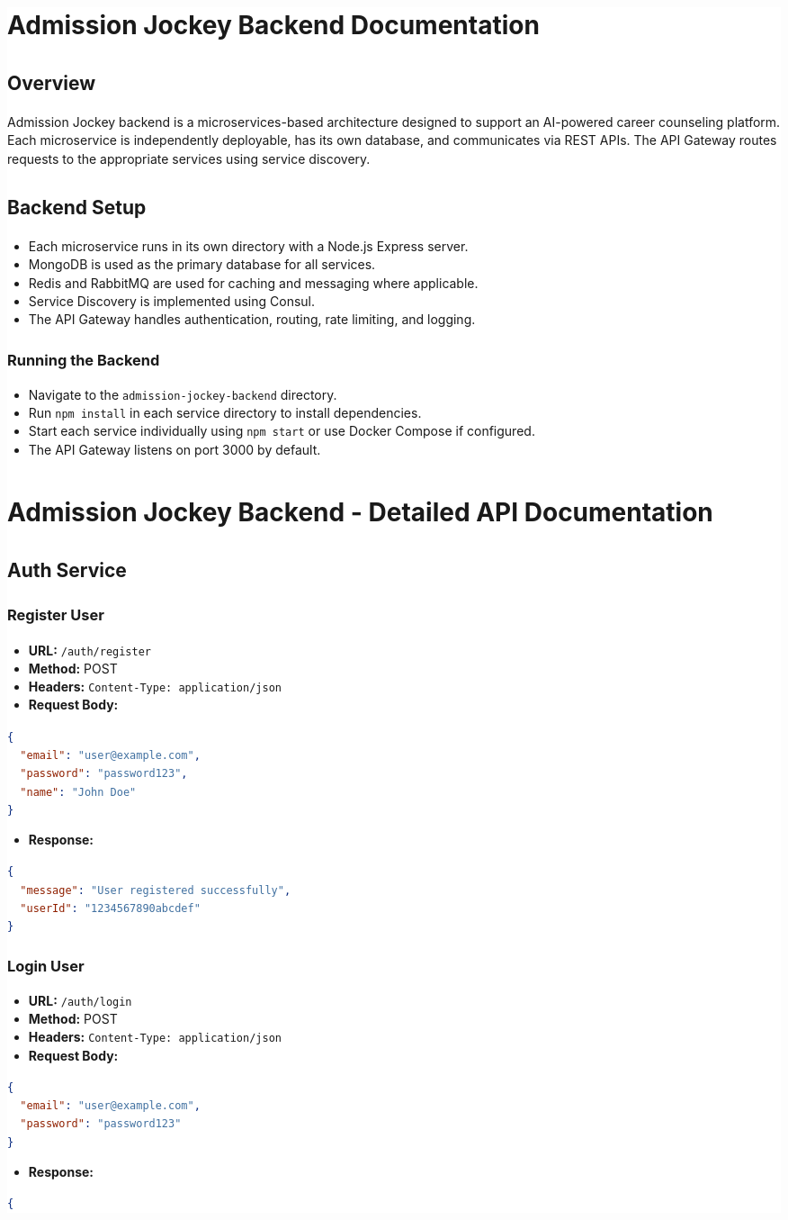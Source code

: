 # Admission Jockey Backend Documentation

## Overview
Admission Jockey backend is a microservices-based architecture designed to support an AI-powered career counseling platform. Each microservice is independently deployable, has its own database, and communicates via REST APIs. The API Gateway routes requests to the appropriate services using service discovery.

## Backend Setup
- Each microservice runs in its own directory with a Node.js Express server.
- MongoDB is used as the primary database for all services.
- Redis and RabbitMQ are used for caching and messaging where applicable.
- Service Discovery is implemented using Consul.
- The API Gateway handles authentication, routing, rate limiting, and logging.

### Running the Backend
- Navigate to the `admission-jockey-backend` directory.
- Run `npm install` in each service directory to install dependencies.
- Start each service individually using `npm start` or use Docker Compose if configured.
- The API Gateway listens on port 3000 by default.


# Admission Jockey Backend - Detailed API Documentation

## Auth Service

### Register User
- **URL:** `/auth/register`
- **Method:** POST
- **Headers:** `Content-Type: application/json`
- **Request Body:**
```json
{
  "email": "user@example.com",
  "password": "password123",
  "name": "John Doe"
}
```
- **Response:**
```json
{
  "message": "User registered successfully",
  "userId": "1234567890abcdef"
}
```

### Login User
- **URL:** `/auth/login`
- **Method:** POST
- **Headers:** `Content-Type: application/json`
- **Request Body:**
```json
{
  "email": "user@example.com",
  "password": "password123"
}
```
- **Response:**
```json
{
```